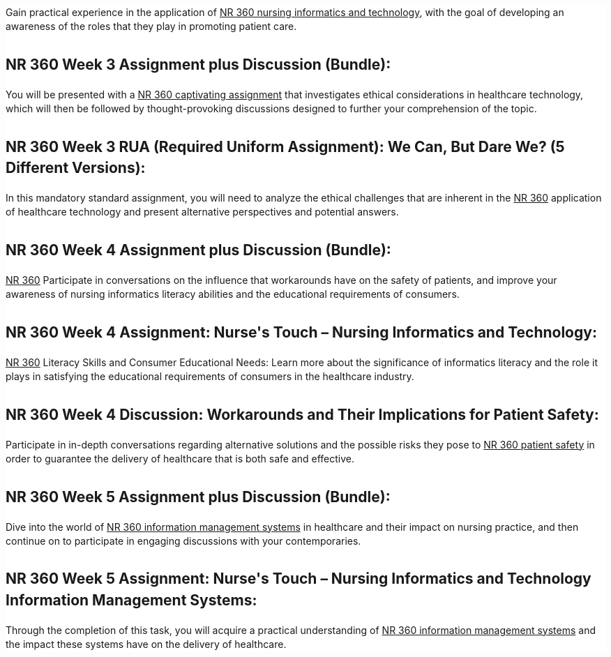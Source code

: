 Gain practical experience in the application of [NR 360 nursing informatics and technology](http://www.nursingschooltutors.com/), with the goal of developing an awareness of the roles that they play in promoting patient care.

## NR 360 Week 3 Assignment plus Discussion (Bundle):

You will be presented with a [NR 360 captivating assignment](http://www.nursingschooltutors.com/) that investigates ethical considerations in healthcare technology, which will then be followed by thought-provoking discussions designed to further your comprehension of the topic.

## NR 360 Week 3 RUA (Required Uniform Assignment): We Can, But Dare We? (5 Different Versions):

In this mandatory standard assignment, you will need to analyze the ethical challenges that are inherent in the [NR 360](http://www.nursingschooltutors.com/) application of healthcare technology and present alternative perspectives and potential answers.

## NR 360 Week 4 Assignment plus Discussion (Bundle):

[NR 360](http://www.nursingschooltutors.com/) Participate in conversations on the influence that workarounds have on the safety of patients, and improve your awareness of nursing informatics literacy abilities and the educational requirements of consumers.

## NR 360 Week 4 Assignment: Nurse's Touch – Nursing Informatics and Technology:

[NR 360](http://www.nursingschooltutors.com/) Literacy Skills and Consumer Educational Needs: Learn more about the significance of informatics literacy and the role it plays in satisfying the educational requirements of consumers in the healthcare industry.

## NR 360 Week 4 Discussion: Workarounds and Their Implications for Patient Safety:

Participate in in-depth conversations regarding alternative solutions and the possible risks they pose to [NR 360 patient safety](http://www.nursingschooltutors.com/) in order to guarantee the delivery of healthcare that is both safe and effective.

## NR 360 Week 5 Assignment plus Discussion (Bundle):

Dive into the world of [NR 360 information management systems](http://www.nursingschooltutors.com/) in healthcare and their impact on nursing practice, and then continue on to participate in engaging discussions with your contemporaries.

## NR 360 Week 5 Assignment: Nurse's Touch – Nursing Informatics and Technology Information Management Systems:

Through the completion of this task, you will acquire a practical understanding of [NR 360 information management systems](http://www.nursingschooltutors.com/) and the impact these systems have on the delivery of healthcare.
